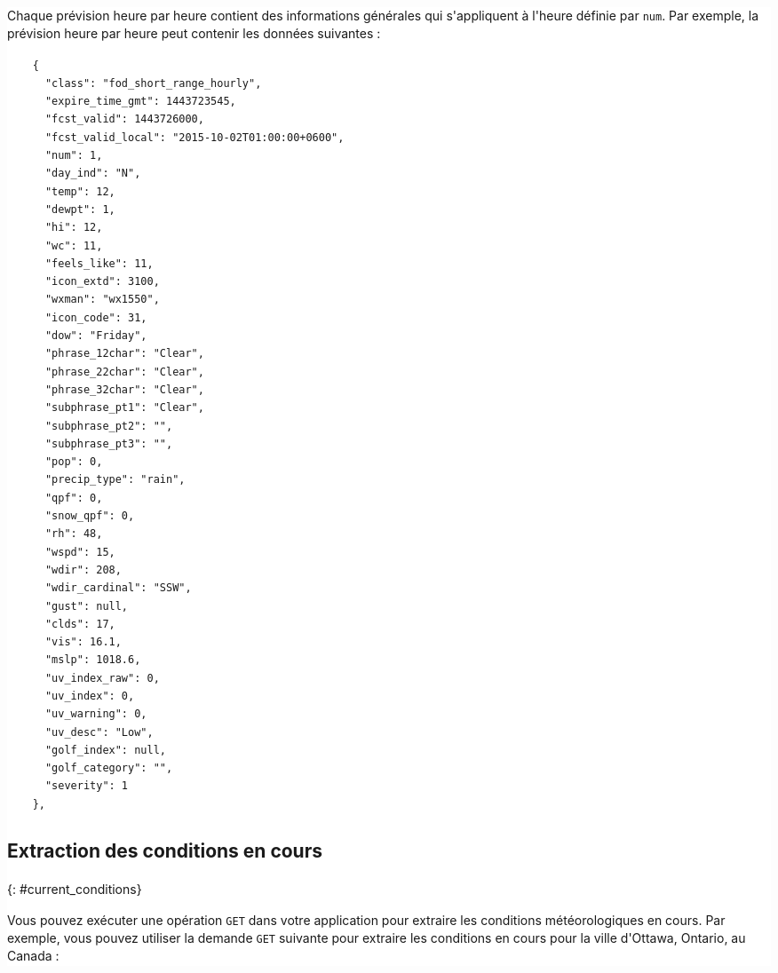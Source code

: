 Chaque prévision heure par heure contient des informations générales qui s'appliquent à l'heure définie par `num`. Par exemple, la prévision heure par heure peut contenir les données suivantes :

```
    {
      "class": "fod_short_range_hourly",
      "expire_time_gmt": 1443723545,
      "fcst_valid": 1443726000,
      "fcst_valid_local": "2015-10-02T01:00:00+0600",
      "num": 1,
      "day_ind": "N",
      "temp": 12,
      "dewpt": 1,
      "hi": 12,
      "wc": 11,
      "feels_like": 11,
      "icon_extd": 3100,
      "wxman": "wx1550",
      "icon_code": 31,
      "dow": "Friday",
      "phrase_12char": "Clear",
      "phrase_22char": "Clear",
      "phrase_32char": "Clear",
      "subphrase_pt1": "Clear",
      "subphrase_pt2": "",
      "subphrase_pt3": "",
      "pop": 0,
      "precip_type": "rain",
      "qpf": 0,
      "snow_qpf": 0,
      "rh": 48,
      "wspd": 15,
      "wdir": 208,
      "wdir_cardinal": "SSW",
      "gust": null,
      "clds": 17,
      "vis": 16.1,
      "mslp": 1018.6,
      "uv_index_raw": 0,
      "uv_index": 0,
      "uv_warning": 0,
      "uv_desc": "Low",
      "golf_index": null,
      "golf_category": "",
      "severity": 1
    },
```

## Extraction des conditions en cours
{: #current_conditions}

Vous pouvez exécuter une opération `GET` dans votre application pour extraire les conditions météorologiques en cours.
Par exemple, vous pouvez utiliser la demande `GET` suivante pour extraire les conditions en cours pour la ville d'Ottawa, Ontario, au Canada :
